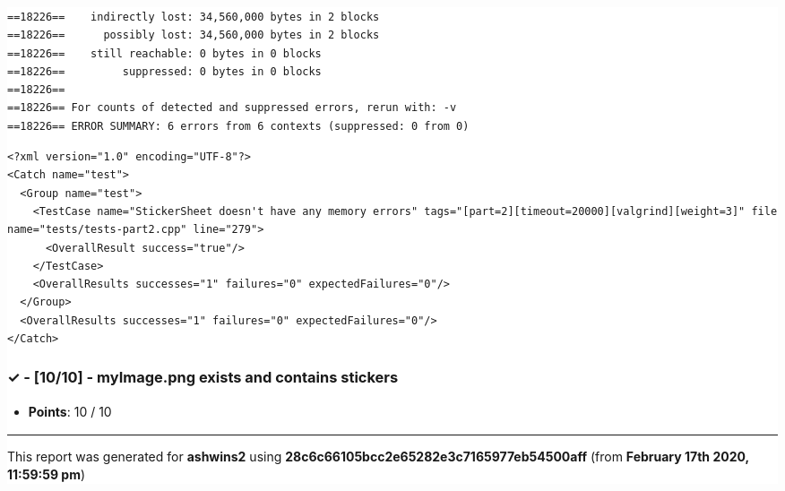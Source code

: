 ```
==18226==    indirectly lost: 34,560,000 bytes in 2 blocks
==18226==      possibly lost: 34,560,000 bytes in 2 blocks
==18226==    still reachable: 0 bytes in 0 blocks
==18226==         suppressed: 0 bytes in 0 blocks
==18226== 
==18226== For counts of detected and suppressed errors, rerun with: -v
==18226== ERROR SUMMARY: 6 errors from 6 contexts (suppressed: 0 from 0)

```
```
<?xml version="1.0" encoding="UTF-8"?>
<Catch name="test">
  <Group name="test">
    <TestCase name="StickerSheet doesn't have any memory errors" tags="[part=2][timeout=20000][valgrind][weight=3]" filename="tests/tests-part2.cpp" line="279">
      <OverallResult success="true"/>
    </TestCase>
    <OverallResults successes="1" failures="0" expectedFailures="0"/>
  </Group>
  <OverallResults successes="1" failures="0" expectedFailures="0"/>
</Catch>

```


### ✓ - [10/10] - myImage.png exists and contains stickers

- **Points**: 10 / 10





---

This report was generated for **ashwins2** using **28c6c66105bcc2e65282e3c7165977eb54500aff** (from **February 17th 2020, 11:59:59 pm**)
